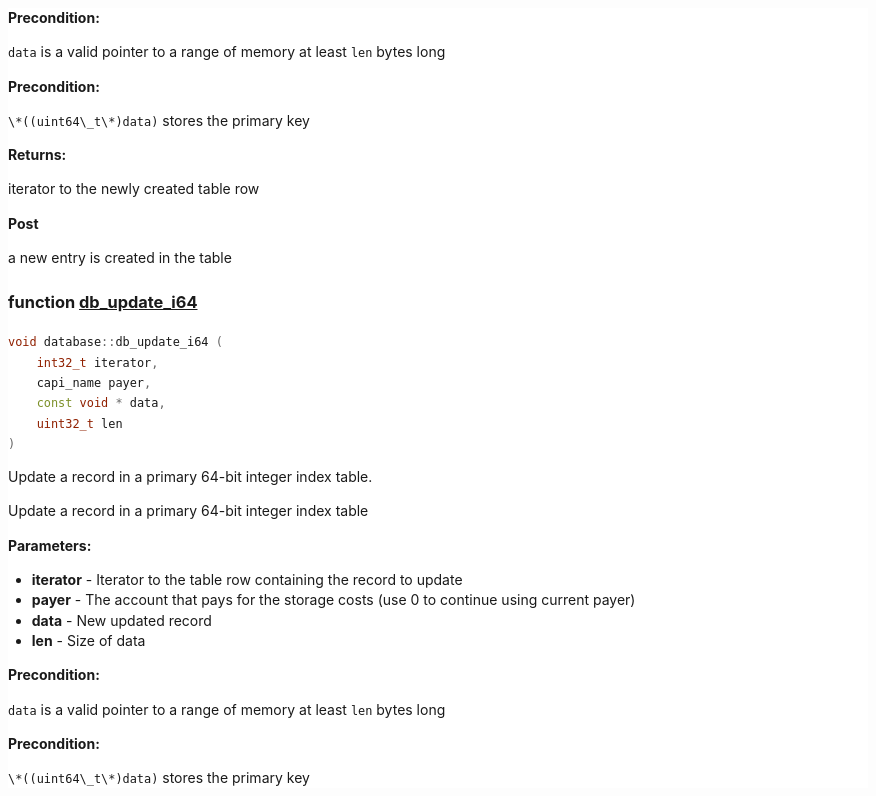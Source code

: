

**Precondition:**

`data` is a valid pointer to a range of memory at least `len` bytes long 




**Precondition:**

`\*((uint64\_t\*)data)` stores the primary key 




**Returns:**

iterator to the newly created table row 




**Post**

a new entry is created in the table 




### function <a id="gadfdbc05600fee5ea9d0741fa9ba7cc04" href="#gadfdbc05600fee5ea9d0741fa9ba7cc04">db\_update\_i64</a>

```cpp
void database::db_update_i64 (
    int32_t iterator,
    capi_name payer,
    const void * data,
    uint32_t len
)
```

Update a record in a primary 64-bit integer index table. 

Update a record in a primary 64-bit integer index table


**Parameters:**


* **iterator** - Iterator to the table row containing the record to update 
* **payer** - The account that pays for the storage costs (use 0 to continue using current payer) 
* **data** - New updated record 
* **len** - Size of data 



**Precondition:**

`data` is a valid pointer to a range of memory at least `len` bytes long 




**Precondition:**

`\*((uint64\_t\*)data)` stores the primary key 
